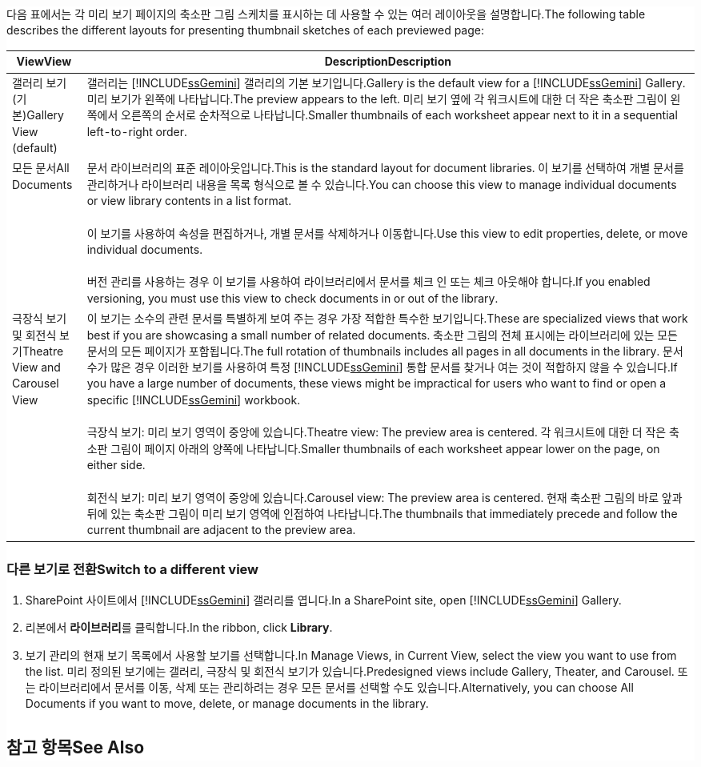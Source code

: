  <span data-ttu-id="96d5f-205">다음 표에서는 각 미리 보기 페이지의 축소판 그림 스케치를 표시하는 데 사용할 수 있는 여러 레이아웃을 설명합니다.</span><span class="sxs-lookup"><span data-stu-id="96d5f-205">The following table describes the different layouts for presenting thumbnail sketches of each previewed page:</span></span>

|<span data-ttu-id="96d5f-206">View</span><span class="sxs-lookup"><span data-stu-id="96d5f-206">View</span></span>|<span data-ttu-id="96d5f-207">Description</span><span class="sxs-lookup"><span data-stu-id="96d5f-207">Description</span></span>|
|----------|-----------------|
|<span data-ttu-id="96d5f-208">갤러리 보기(기본)</span><span class="sxs-lookup"><span data-stu-id="96d5f-208">Gallery View (default)</span></span>|<span data-ttu-id="96d5f-209">갤러리는 [!INCLUDE[ssGemini](../../includes/ssgemini-md.md)] 갤러리의 기본 보기입니다.</span><span class="sxs-lookup"><span data-stu-id="96d5f-209">Gallery is the default view for a [!INCLUDE[ssGemini](../../includes/ssgemini-md.md)] Gallery.</span></span> <span data-ttu-id="96d5f-210">미리 보기가 왼쪽에 나타납니다.</span><span class="sxs-lookup"><span data-stu-id="96d5f-210">The preview appears to the left.</span></span> <span data-ttu-id="96d5f-211">미리 보기 옆에 각 워크시트에 대한 더 작은 축소판 그림이 왼쪽에서 오른쪽의 순서로 순차적으로 나타납니다.</span><span class="sxs-lookup"><span data-stu-id="96d5f-211">Smaller thumbnails of each worksheet appear next to it in a sequential left-to-right order.</span></span>|
|<span data-ttu-id="96d5f-212">모든 문서</span><span class="sxs-lookup"><span data-stu-id="96d5f-212">All Documents</span></span>|<span data-ttu-id="96d5f-213">문서 라이브러리의 표준 레이아웃입니다.</span><span class="sxs-lookup"><span data-stu-id="96d5f-213">This is the standard layout for document libraries.</span></span> <span data-ttu-id="96d5f-214">이 보기를 선택하여 개별 문서를 관리하거나 라이브러리 내용을 목록 형식으로 볼 수 있습니다.</span><span class="sxs-lookup"><span data-stu-id="96d5f-214">You can choose this view to manage individual documents or view library contents in a list format.</span></span><br /><br /> <span data-ttu-id="96d5f-215">이 보기를 사용하여 속성을 편집하거나, 개별 문서를 삭제하거나 이동합니다.</span><span class="sxs-lookup"><span data-stu-id="96d5f-215">Use this view to edit properties, delete, or move individual documents.</span></span><br /><br /> <span data-ttu-id="96d5f-216">버전 관리를 사용하는 경우 이 보기를 사용하여 라이브러리에서 문서를 체크 인 또는 체크 아웃해야 합니다.</span><span class="sxs-lookup"><span data-stu-id="96d5f-216">If you enabled versioning, you must use this view to check documents in or out of the library.</span></span>|
|<span data-ttu-id="96d5f-217">극장식 보기 및 회전식 보기</span><span class="sxs-lookup"><span data-stu-id="96d5f-217">Theatre View and Carousel View</span></span>|<span data-ttu-id="96d5f-218">이 보기는 소수의 관련 문서를 특별하게 보여 주는 경우 가장 적합한 특수한 보기입니다.</span><span class="sxs-lookup"><span data-stu-id="96d5f-218">These are specialized views that work best if you are showcasing a small number of related documents.</span></span> <span data-ttu-id="96d5f-219">축소판 그림의 전체 표시에는 라이브러리에 있는 모든 문서의 모든 페이지가 포함됩니다.</span><span class="sxs-lookup"><span data-stu-id="96d5f-219">The full rotation of thumbnails includes all pages in all documents in the library.</span></span> <span data-ttu-id="96d5f-220">문서 수가 많은 경우 이러한 보기를 사용하여 특정 [!INCLUDE[ssGemini](../../includes/ssgemini-md.md)] 통합 문서를 찾거나 여는 것이 적합하지 않을 수 있습니다.</span><span class="sxs-lookup"><span data-stu-id="96d5f-220">If you have a large number of documents, these views might be impractical for users who want to find or open a specific [!INCLUDE[ssGemini](../../includes/ssgemini-md.md)] workbook.</span></span><br /><br /> <span data-ttu-id="96d5f-221">극장식 보기: 미리 보기 영역이 중앙에 있습니다.</span><span class="sxs-lookup"><span data-stu-id="96d5f-221">Theatre view: The preview area is centered.</span></span> <span data-ttu-id="96d5f-222">각 워크시트에 대한 더 작은 축소판 그림이 페이지 아래의 양쪽에 나타납니다.</span><span class="sxs-lookup"><span data-stu-id="96d5f-222">Smaller thumbnails of each worksheet appear lower on the page, on either side.</span></span><br /><br /> <span data-ttu-id="96d5f-223">회전식 보기: 미리 보기 영역이 중앙에 있습니다.</span><span class="sxs-lookup"><span data-stu-id="96d5f-223">Carousel view: The preview area is centered.</span></span> <span data-ttu-id="96d5f-224">현재 축소판 그림의 바로 앞과 뒤에 있는 축소판 그림이 미리 보기 영역에 인접하여 나타납니다.</span><span class="sxs-lookup"><span data-stu-id="96d5f-224">The thumbnails that immediately precede and follow the current thumbnail are adjacent to the preview area.</span></span>|

### <a name="switch-to-a-different-view"></a><span data-ttu-id="96d5f-225">다른 보기로 전환</span><span class="sxs-lookup"><span data-stu-id="96d5f-225">Switch to a different view</span></span>

1.  <span data-ttu-id="96d5f-226">SharePoint  사이트에서 [!INCLUDE[ssGemini](../../includes/ssgemini-md.md)] 갤러리를 엽니다.</span><span class="sxs-lookup"><span data-stu-id="96d5f-226">In a SharePoint site, open [!INCLUDE[ssGemini](../../includes/ssgemini-md.md)] Gallery.</span></span>

2.  <span data-ttu-id="96d5f-227">리본에서 **라이브러리**를 클릭합니다.</span><span class="sxs-lookup"><span data-stu-id="96d5f-227">In the ribbon, click **Library**.</span></span>

3.  <span data-ttu-id="96d5f-228">보기 관리의 현재 보기 목록에서 사용할 보기를 선택합니다.</span><span class="sxs-lookup"><span data-stu-id="96d5f-228">In Manage Views, in Current View, select the view you want to use from the list.</span></span> <span data-ttu-id="96d5f-229">미리 정의된 보기에는 갤러리, 극장식 및 회전식 보기가 있습니다.</span><span class="sxs-lookup"><span data-stu-id="96d5f-229">Predesigned views include Gallery, Theater, and Carousel.</span></span> <span data-ttu-id="96d5f-230">또는 라이브러리에서 문서를 이동, 삭제 또는 관리하려는 경우 모든 문서를 선택할 수도 있습니다.</span><span class="sxs-lookup"><span data-stu-id="96d5f-230">Alternatively, you can choose All Documents if you want to move, delete, or manage documents in the library.</span></span>

## <a name="see-also"></a><span data-ttu-id="96d5f-231">참고 항목</span><span class="sxs-lookup"><span data-stu-id="96d5f-231">See Also</span></span>